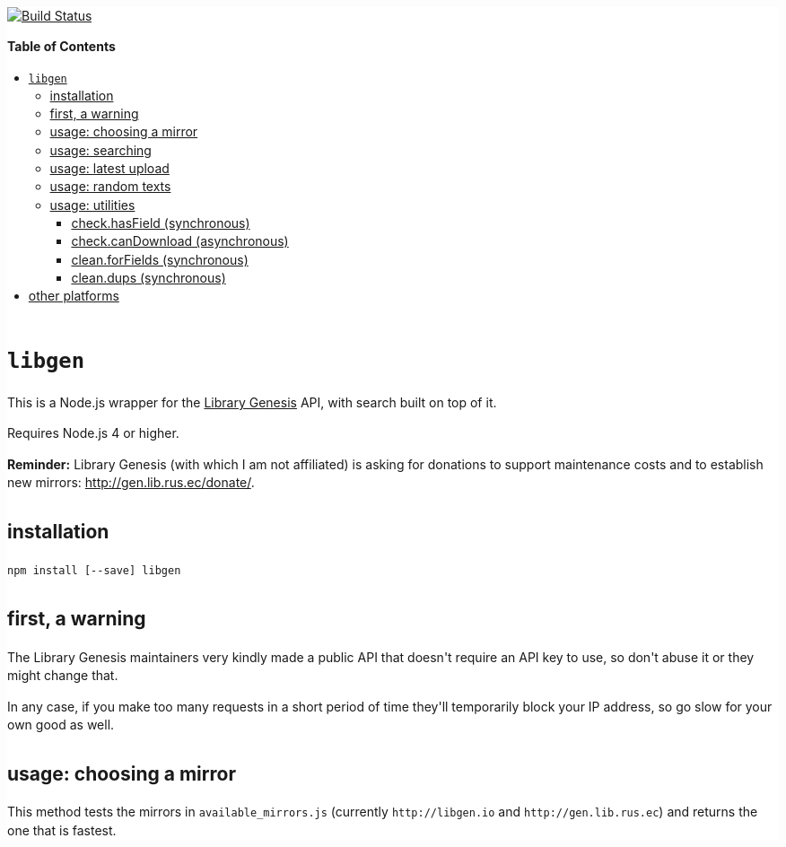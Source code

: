 [![Build Status](https://travis-ci.org/dunn/libgen.js.svg?branch=master)](https://travis-ci.org/dunn/libgen.js)


**Table of Contents**

- [`libgen`](#libgen)
    - [installation](#installation)
    - [first, a warning](#first-a-warning)
    - [usage: choosing a mirror](#usage-choosing-a-mirror)
    - [usage: searching](#usage-searching)
    - [usage: latest upload](#usage-latest-upload)
    - [usage: random texts](#usage-random-texts)
    - [usage: utilities](#usage-utilities)
        - [check.hasField (synchronous)](#checkhasfield-synchronous)
        - [check.canDownload (asynchronous)](#checkcandownload-asynchronous)
        - [clean.forFields (synchronous)](#cleanforfields-synchronous)
        - [clean.dups (synchronous)](#cleandups-synchronous)
- [other platforms](#other-platforms)



# `libgen`

This is a Node.js wrapper for the
[Library Genesis](http://gen.lib.rus.ec) API, with search built on top
of it.

Requires Node.js 4 or higher.

**Reminder:** Library Genesis (with which I am not affiliated) is
asking for donations to support maintenance costs and to establish new
mirrors: <http://gen.lib.rus.ec/donate/>.

## installation

```
npm install [--save] libgen
```

## first, a warning

The Library Genesis maintainers very kindly made a public API that
doesn't require an API key to use, so don't abuse it or they might
change that.

In any case, if you make too many requests in a short period of time
they'll temporarily block your IP address, so go slow for your own
good as well.

## usage: choosing a mirror

This method tests the mirrors in `available_mirrors.js` (currently
`http://libgen.io` and `http://gen.lib.rus.ec`) and returns the one
that is fastest.
